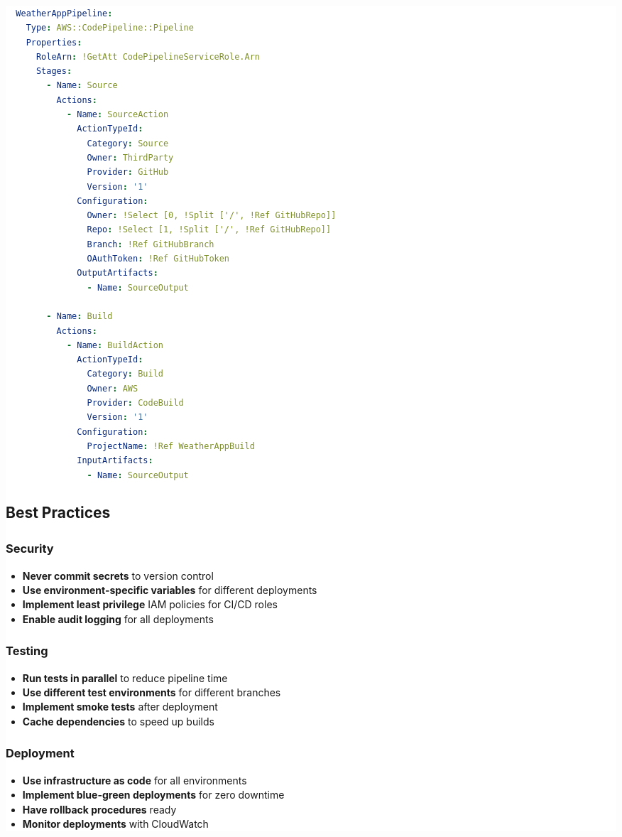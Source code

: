 ```yaml
  WeatherAppPipeline:
    Type: AWS::CodePipeline::Pipeline
    Properties:
      RoleArn: !GetAtt CodePipelineServiceRole.Arn
      Stages:
        - Name: Source
          Actions:
            - Name: SourceAction
              ActionTypeId:
                Category: Source
                Owner: ThirdParty
                Provider: GitHub
                Version: '1'
              Configuration:
                Owner: !Select [0, !Split ['/', !Ref GitHubRepo]]
                Repo: !Select [1, !Split ['/', !Ref GitHubRepo]]
                Branch: !Ref GitHubBranch
                OAuthToken: !Ref GitHubToken
              OutputArtifacts:
                - Name: SourceOutput

        - Name: Build
          Actions:
            - Name: BuildAction
              ActionTypeId:
                Category: Build
                Owner: AWS
                Provider: CodeBuild
                Version: '1'
              Configuration:
                ProjectName: !Ref WeatherAppBuild
              InputArtifacts:
                - Name: SourceOutput
```

## Best Practices

### Security
- **Never commit secrets** to version control
- **Use environment-specific variables** for different deployments
- **Implement least privilege** IAM policies for CI/CD roles
- **Enable audit logging** for all deployments

### Testing
- **Run tests in parallel** to reduce pipeline time
- **Use different test environments** for different branches
- **Implement smoke tests** after deployment
- **Cache dependencies** to speed up builds

### Deployment
- **Use infrastructure as code** for all environments
- **Implement blue-green deployments** for zero downtime
- **Have rollback procedures** ready
- **Monitor deployments** with CloudWatch

